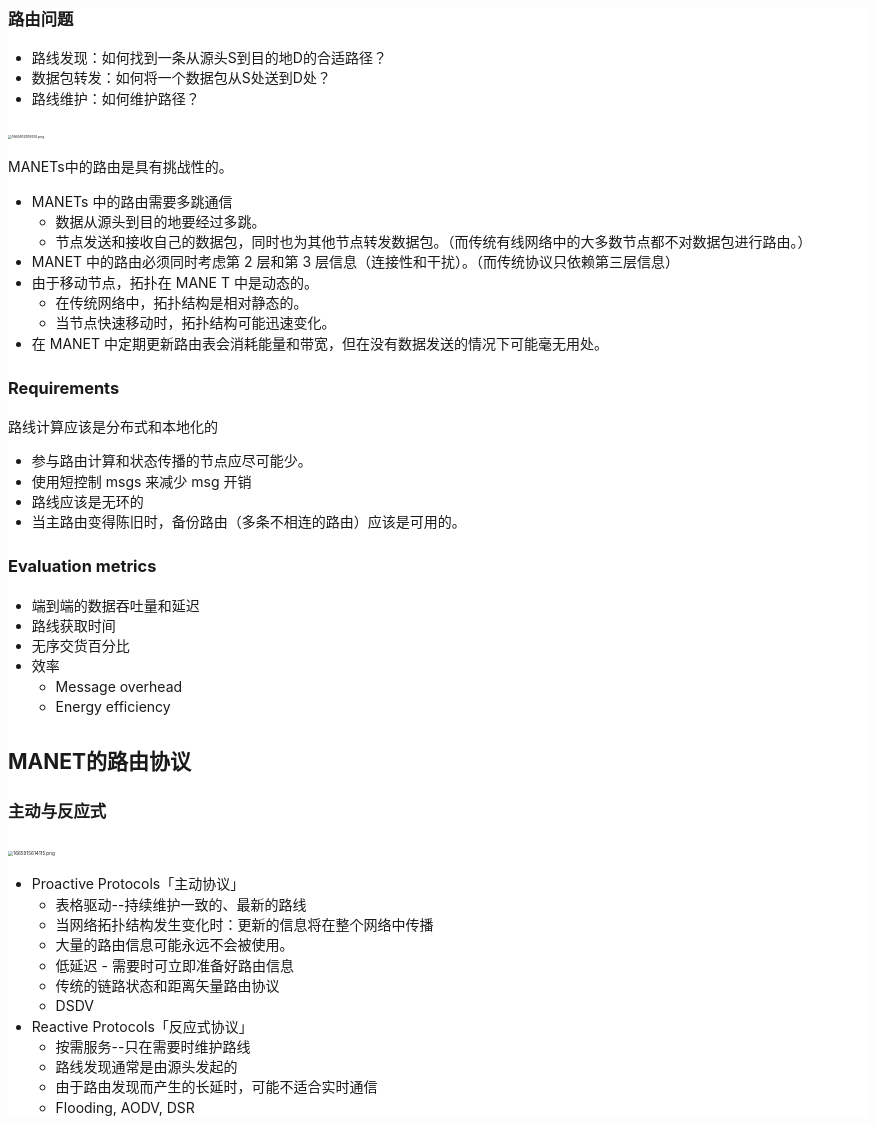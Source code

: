 ### 路由问题

- 路线发现：如何找到一条从源头S到目的地D的合适路径？
- 数据包转发：如何将一个数据包从S处送到D处？
- 路线维护：如何维护路径？

<img src="https://pic.hanjiaming.com.cn/2022/10/16/9b1b396223d91.png" alt="1665914109510.png" style="zoom:25%;" />

MANETs中的路由是具有挑战性的。

- MANETs 中的路由需要多跳通信
  - 数据从源头到目的地要经过多跳。
  - 节点发送和接收自己的数据包，同时也为其他节点转发数据包。（而传统有线网络中的大多数节点都不对数据包进行路由。）
- MANET 中的路由必须同时考虑第 2 层和第 3 层信息（连接性和干扰）。（而传统协议只依赖第三层信息）
- 由于移动节点，拓扑在 MANE T 中是动态的。
  - 在传统网络中，拓扑结构是相对静态的。
  - 当节点快速移动时，拓扑结构可能迅速变化。
- 在 MANET 中定期更新路由表会消耗能量和带宽，但在没有数据发送的情况下可能毫无用处。

### Requirements

路线计算应该是分布式和本地化的

- 参与路由计算和状态传播的节点应尽可能少。
- 使用短控制 msgs 来减少 msg 开销
- 路线应该是无环的
- 当主路由变得陈旧时，备份路由（多条不相连的路由）应该是可用的。

### Evaluation metrics

- 端到端的数据吞吐量和延迟
- 路线获取时间
- 无序交货百分比
- 效率
  - Message overhead
  - Energy efficiency

## MANET的路由协议

### 主动与反应式

<img src="https://pic.hanjiaming.com.cn/2022/10/16/9075ad89b0dd2.png" alt="1665915614115.png" style="zoom: 33%;" />

- Proactive Protocols「主动协议」
  - 表格驱动--持续维护一致的、最新的路线
  - 当网络拓扑结构发生变化时：更新的信息将在整个网络中传播
  - 大量的路由信息可能永远不会被使用。
  - 低延迟 - 需要时可立即准备好路由信息
  - 传统的链路状态和距离矢量路由协议
  - DSDV
- Reactive Protocols「反应式协议」
  - 按需服务--只在需要时维护路线
  - 路线发现通常是由源头发起的
  - 由于路由发现而产生的长延时，可能不适合实时通信
  - Flooding, AODV, DSR
